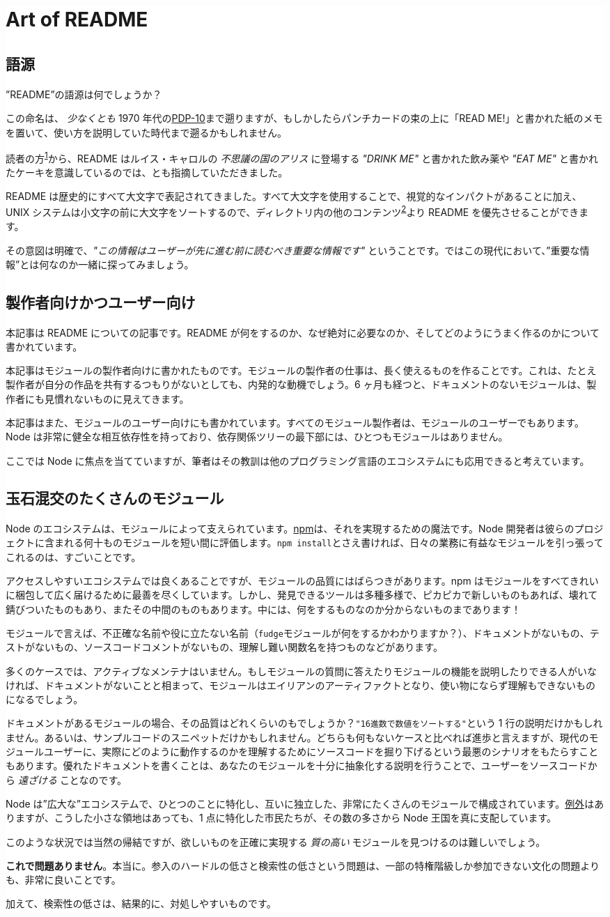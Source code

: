 # Art of README

## 語源

”README”の語源は何でしょうか？

この命名は、 _少なくとも_ 1970 年代の[PDP-10](http://pdp-10.trailing-edge.com/decuslib10-04/01/43,50322/read.me.html)まで遡りますが、もしかしたらパンチカードの束の上に「READ ME!」と書かれた紙のメモを置いて、使い方を説明していた時代まで遡るかもしれません。

読者の方<sup>[1](#footnote-1)</sup>から、README はルイス・キャロルの _不思議の国のアリス_ に登場する _"DRINK ME"_ と書かれた飲み薬や _"EAT ME"_ と書かれたケーキを意識しているのでは、とも指摘していただきました。

README は歴史的にすべて大文字で表記されてきました。すべて大文字を使用することで、視覚的なインパクトがあることに加え、UNIX システムは小文字の前に大文字をソートするので、ディレクトリ内の他のコンテンツ<sup>[2](#footnote-2)</sup>より README を優先させることができます。

その意図は明確で、_"この情報はユーザーが先に進む前に読むべき重要な情報です"_ ということです。ではこの現代において、”重要な情報”とは何なのか一緒に探ってみましょう。

## 製作者向けかつユーザー向け

本記事は README についての記事です。README が何をするのか、なぜ絶対に必要なのか、そしてどのようにうまく作るのかについて書かれています。

本記事はモジュールの製作者向けに書かれたものです。モジュールの製作者の仕事は、長く使えるものを作ることです。これは、たとえ製作者が自分の作品を共有するつもりがないとしても、内発的な動機でしょう。6 ヶ月も経つと、ドキュメントのないモジュールは、製作者にも見慣れないものに見えてきます。

本記事はまた、モジュールのユーザー向けにも書かれています。すべてのモジュール製作者は、モジュールのユーザーでもあります。Node は非常に健全な相互依存性を持っており、依存関係ツリーの最下部には、ひとつもモジュールはありません。

ここでは Node に焦点を当てていますが、筆者はその教訓は他のプログラミング言語のエコシステムにも応用できると考えています。

## 玉石混交のたくさんのモジュール

Node のエコシステムは、モジュールによって支えられています。[npm](https://npmjs.org)は、それを実現するための魔法です。Node 開発者は彼らのプロジェクトに含まれる何十ものモジュールを短い間に評価します。`npm install`とさえ書ければ、日々の業務に有益なモジュールを引っ張ってこれるのは、すごいことです。

アクセスしやすいエコシステムでは良くあることですが、モジュールの品質にはばらつきがあります。npm はモジュールをすべてきれいに梱包して広く届けるために最善を尽くしています。しかし、発見できるツールは多種多様で、ピカピカで新しいものもあれば、壊れて錆びついたものもあり、またその中間のものもあります。中には、何をするものなのか分からないものまであります！

モジュールで言えば、不正確な名前や役に立たない名前（`fudge`モジュールが何をするかわかりますか？）、ドキュメントがないもの、テストがないもの、ソースコードコメントがないもの、理解し難い関数名を持つものなどがあります。

多くのケースでは、アクティブなメンテナはいません。もしモジュールの質問に答えたりモジュールの機能を説明したりできる人がいなければ、ドキュメントがないことと相まって、モジュールはエイリアンのアーティファクトとなり、使い物にならず理解もできないものになるでしょう。

ドキュメントがあるモジュールの場合、その品質はどれくらいのもでしょうか？`"16進数で数値をソートする"`という 1 行の説明だけかもしれません。あるいは、サンプルコードのスニペットだけかもしれません。どちらも何もないケースと比べれば進歩と言えますが、現代のモジュールユーザーに、実際にどのように動作するのかを理解するためにソースコードを掘り下げるという最悪のシナリオをもたらすこともあります。優れたドキュメントを書くことは、あなたのモジュールを十分に抽象化する説明を行うことで、ユーザーをソースコードから _遠ざける_ ことなのです。

Node は”広大な”エコシステムで、ひとつのことに特化し、互いに独立した、非常にたくさんのモジュールで構成されています。[例外](https://github.com/lodash/lodash)はありますが、こうした小さな領地はあっても、1 点に特化した市民たちが、その数の多さから Node 王国を真に支配しています。

このような状況では当然の帰結ですが、欲しいものを正確に実現する _質の高い_ モジュールを見つけるのは難しいでしょう。

**これで問題ありません**。本当に。参入のハードルの低さと検索性の低さという問題は、一部の特権階級しか参加できない文化の問題よりも、非常に良いことです。

加えて、検索性の低さは、結果的に、対処しやすいものです。
